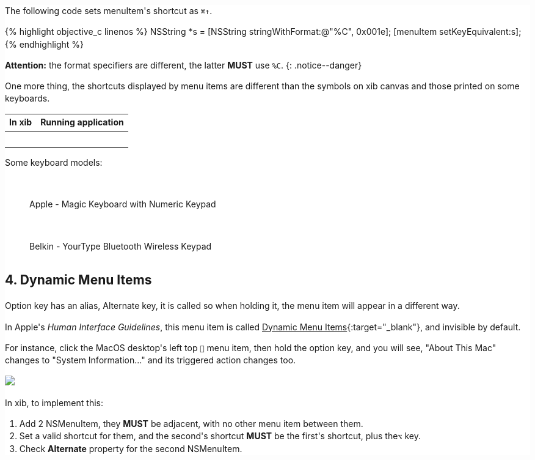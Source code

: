 The following code sets menuItem's shortcut as `⌘↑`.

{% highlight objective_c linenos %}
NSString *s = [NSString stringWithFormat:@"%C", 0x001e];
[menuItem setKeyEquivalent:s];
{% endhighlight %}

**Attention:** the format specifiers are different, the latter **MUST** use `%C`.
{: .notice--danger}

One more thing, the shortcuts displayed by menu items are different than the symbols on xib canvas and those printed on some keyboards.

In xib | Running application
--- | --- 
<img width="200" alt="" src="https://user-images.githubusercontent.com/55504/37520582-9bb5dd4c-2958-11e8-9c6e-0e442beca151.png"> | <img width="200" alt="" src="https://user-images.githubusercontent.com/55504/37520583-9bf7487c-2958-11e8-8363-1e3990fe26bc.png">

Some keyboard models:

<a href="https://user-images.githubusercontent.com/55504/37498987-5c8c51ca-28fc-11e8-880e-5389466e76ee.jpg" target="_blank">
<img width="150" alt="" src="https://user-images.githubusercontent.com/55504/37498987-5c8c51ca-28fc-11e8-880e-5389466e76ee.jpg" />
</a>
<figure>
  <figcaption>Apple - Magic Keyboard with Numeric Keypad</figcaption>
</figure>
 
<a href="https://user-images.githubusercontent.com/55504/37498988-5cd81308-28fc-11e8-9423-a70fe8c2aa5f.jpg" target="_blank">
<img width="150" alt="" src="https://user-images.githubusercontent.com/55504/37498988-5cd81308-28fc-11e8-9423-a70fe8c2aa5f.jpg" />
</a>
<figure>
  <figcaption>Belkin - YourType Bluetooth Wireless Keypad</figcaption>
</figure>

## 4. Dynamic Menu Items

Option key has an alias, Alternate key, it is called so when holding it, the menu item will appear in a different way. 

In Apple's *Human Interface Guidelines*, this menu item is called [Dynamic Menu Items](https://developer.apple.com/macos/human-interface-guidelines/menus/menu-anatomy/){:target="_blank"}, and invisible by default.

For instance, click the MacOS desktop's left top `` menu item, then hold the option key, and you will see, "About This Mac" changes to "System Information..." and its triggered action changes too.

![](https://user-images.githubusercontent.com/55504/37418708-cde64e8a-27ed-11e8-884a-022c6a51fe6d.gif)

In xib, to implement this:

1. Add 2 NSMenuItem, they **MUST** be adjacent, with no other menu item between them.
2. Set a valid shortcut for them, and the second's shortcut **MUST** be the first's shortcut, plus the`⌥` key.
3. Check **Alternate** property for the second NSMenuItem.
